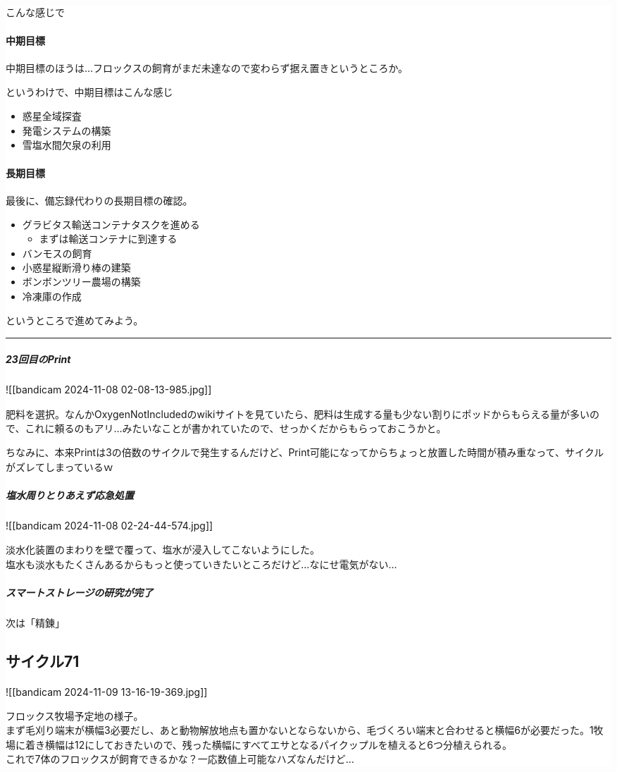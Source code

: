 こんな感じで

#### 中期目標

中期目標のほうは…フロックスの飼育がまだ未達なので変わらず据え置きというところか。

というわけで、中期目標はこんな感じ

- 惑星全域探査
- 発電システムの構築
- 雪塩水間欠泉の利用

#### 長期目標

最後に、備忘録代わりの長期目標の確認。

- グラビタス輸送コンテナタスクを進める
	- まずは輸送コンテナに到達する
- バンモスの飼育
- 小惑星縦断滑り棒の建築
- ボンボンツリー農場の構築
- 冷凍庫の作成

というところで進めてみよう。

----

##### 23回目のPrint

![[bandicam 2024-11-08 02-08-13-985.jpg]]

肥料を選択。なんかOxygenNotIncludedのwikiサイトを見ていたら、肥料は生成する量も少ない割りにポッドからもらえる量が多いので、これに頼るのもアリ…みたいなことが書かれていたので、せっかくだからもらっておこうかと。

ちなみに、本来Printは3の倍数のサイクルで発生するんだけど、Print可能になってからちょっと放置した時間が積み重なって、サイクルがズレてしまっているｗ

##### 塩水周りとりあえず応急処置

![[bandicam 2024-11-08 02-24-44-574.jpg]]

淡水化装置のまわりを壁で覆って、塩水が浸入してこないようにした。  
塩水も淡水もたくさんあるからもっと使っていきたいところだけど…なにせ電気がない…

##### スマートストレージの研究が完了

次は「精錬」

## サイクル71

![[bandicam 2024-11-09 13-16-19-369.jpg]]

フロックス牧場予定地の様子。  
まず毛刈り端末が横幅3必要だし、あと動物解放地点も置かないとならないから、毛づくろい端末と合わせると横幅6が必要だった。1牧場に着き横幅は12にしておきたいので、残った横幅にすべてエサとなるパイクップルを植えると6つ分植えられる。  
これで7体のフロックスが飼育できるかな？一応数値上可能なハズなんだけど…
